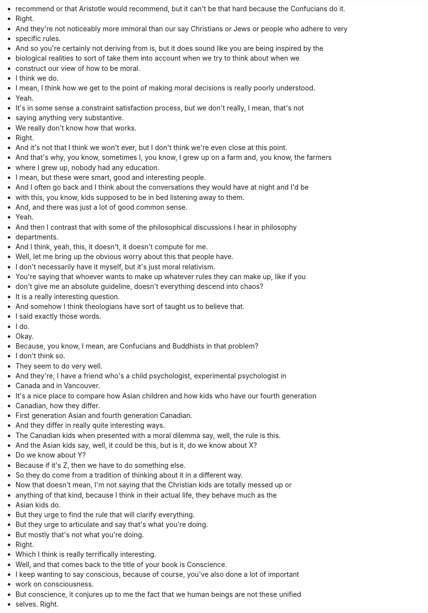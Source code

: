 *  recommend or that Aristotle would recommend, but it can't be that hard because the Confucians do it.
*  Right.
*  And they're not noticeably more immoral than our say Christians or Jews or people who adhere to very
*  specific rules.
*  And so you're certainly not deriving from is, but it does sound like you are being inspired by the
*  biological realities to sort of take them into account when we try to think about when we
*  construct our view of how to be moral.
*  I think we do.
*  I mean, I think how we get to the point of making moral decisions is really poorly understood.
*  Yeah.
*  It's in some sense a constraint satisfaction process, but we don't really, I mean, that's not
*  saying anything very substantive.
*  We really don't know how that works.
*  Right.
*  And it's not that I think we won't ever, but I don't think we're even close at this point.
*  And that's why, you know, sometimes I, you know, I grew up on a farm and, you know, the farmers
*  where I grew up, nobody had any education.
*  I mean, but these were smart, good and interesting people.
*  And I often go back and I think about the conversations they would have at night and I'd be
*  with this, you know, kids supposed to be in bed listening away to them.
*  And, and there was just a lot of good common sense.
*  Yeah.
*  And then I contrast that with some of the philosophical discussions I hear in philosophy
*  departments.
*  And I think, yeah, this, it doesn't, it doesn't compute for me.
*  Well, let me bring up the obvious worry about this that people have.
*  I don't necessarily have it myself, but it's just moral relativism.
*  You're saying that whoever wants to make up whatever rules they can make up, like if you
*  don't give me an absolute guideline, doesn't everything descend into chaos?
*  It is a really interesting question.
*  And somehow I think theologians have sort of taught us to believe that.
*  I said exactly those words.
*  I do.
*  Okay.
*  Because, you know, I mean, are Confucians and Buddhists in that problem?
*  I don't think so.
*  They seem to do very well.
*  And they're, I have a friend who's a child psychologist, experimental psychologist in
*  Canada and in Vancouver.
*  It's a nice place to compare how Asian children and how kids who have our fourth generation
*  Canadian, how they differ.
*  First generation Asian and fourth generation Canadian.
*  And they differ in really quite interesting ways.
*  The Canadian kids when presented with a moral dilemma say, well, the rule is this.
*  And the Asian kids say, well, it could be this, but is it, do we know about X?
*  Do we know about Y?
*  Because if it's Z, then we have to do something else.
*  So they do come from a tradition of thinking about it in a different way.
*  Now that doesn't mean, I'm not saying that the Christian kids are totally messed up or
*  anything of that kind, because I think in their actual life, they behave much as the
*  Asian kids do.
*  But they urge to find the rule that will clarify everything.
*  But they urge to articulate and say that's what you're doing.
*  But mostly that's not what you're doing.
*  Right.
*  Which I think is really terrifically interesting.
*  Well, and that comes back to the title of your book is Conscience.
*  I keep wanting to say conscious, because of course, you've also done a lot of important
*  work on consciousness.
*  But conscience, it conjures up to me the fact that we human beings are not these unified
*  selves. Right.